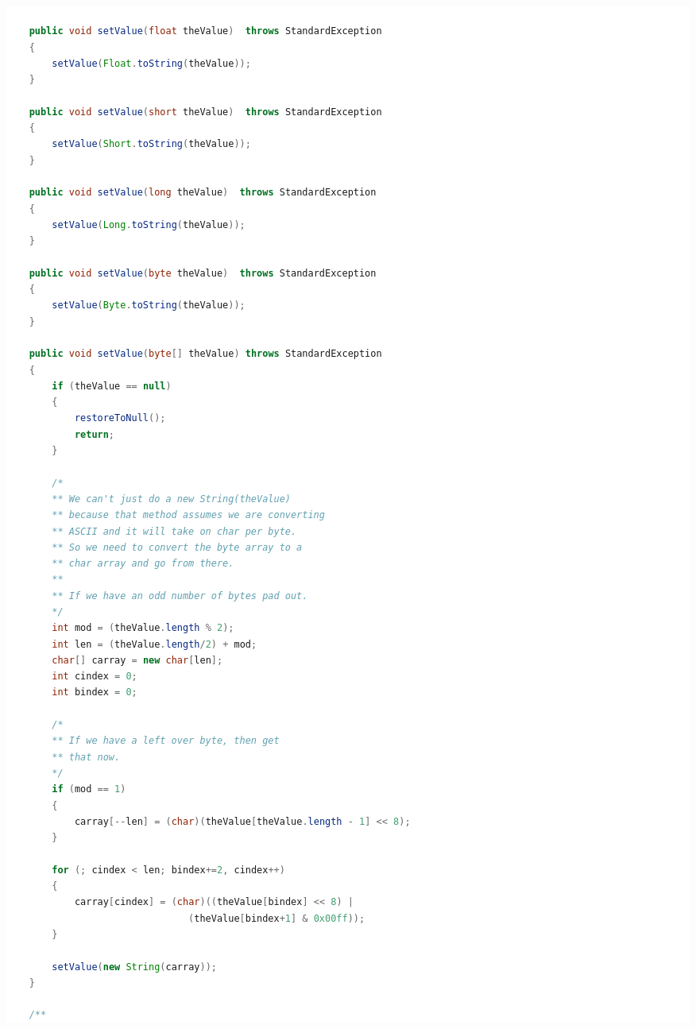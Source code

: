 ```java

    public void setValue(float theValue)  throws StandardException
    {
        setValue(Float.toString(theValue));
    }

    public void setValue(short theValue)  throws StandardException
    {
        setValue(Short.toString(theValue));
    }

    public void setValue(long theValue)  throws StandardException
    {
        setValue(Long.toString(theValue));
    }

    public void setValue(byte theValue)  throws StandardException
    {
        setValue(Byte.toString(theValue));
    }

    public void setValue(byte[] theValue) throws StandardException
    {
        if (theValue == null)
        {
            restoreToNull();
            return;
        }

        /*
        ** We can't just do a new String(theValue)
        ** because that method assumes we are converting
        ** ASCII and it will take on char per byte.
        ** So we need to convert the byte array to a
        ** char array and go from there.
        **
        ** If we have an odd number of bytes pad out.
        */
        int mod = (theValue.length % 2);
        int len = (theValue.length/2) + mod;
        char[] carray = new char[len];
        int cindex = 0;
        int bindex = 0;

        /*
        ** If we have a left over byte, then get
        ** that now.
        */
        if (mod == 1)
        {
            carray[--len] = (char)(theValue[theValue.length - 1] << 8);
        }

        for (; cindex < len; bindex+=2, cindex++)
        {
            carray[cindex] = (char)((theValue[bindex] << 8) |
                                (theValue[bindex+1] & 0x00ff));
        }

        setValue(new String(carray));
    }

    /**
```